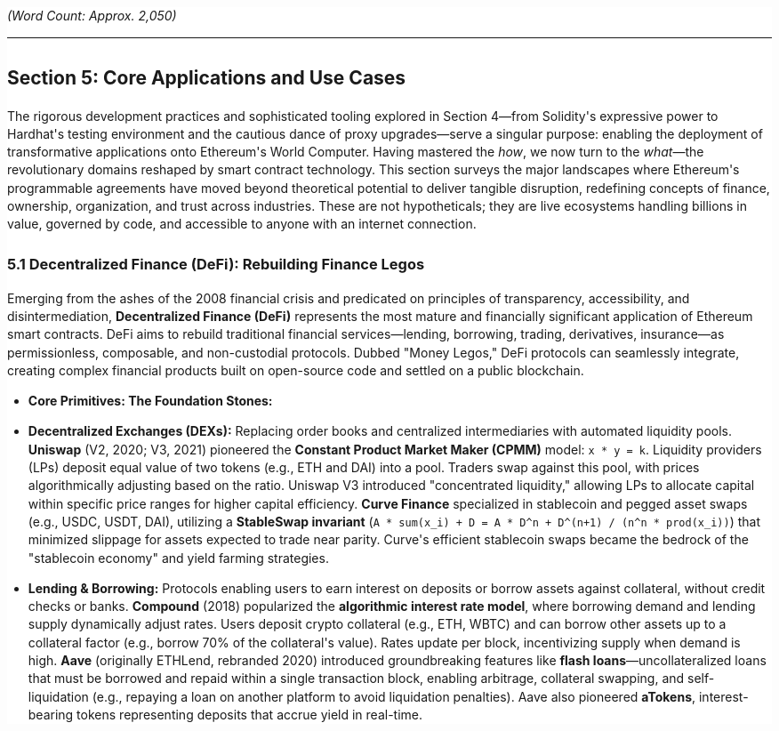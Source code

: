 *(Word Count: Approx. 2,050)*



---





## Section 5: Core Applications and Use Cases

The rigorous development practices and sophisticated tooling explored in Section 4—from Solidity's expressive power to Hardhat's testing environment and the cautious dance of proxy upgrades—serve a singular purpose: enabling the deployment of transformative applications onto Ethereum's World Computer. Having mastered the *how*, we now turn to the *what*—the revolutionary domains reshaped by smart contract technology. This section surveys the major landscapes where Ethereum's programmable agreements have moved beyond theoretical potential to deliver tangible disruption, redefining concepts of finance, ownership, organization, and trust across industries. These are not hypotheticals; they are live ecosystems handling billions in value, governed by code, and accessible to anyone with an internet connection.

### 5.1 Decentralized Finance (DeFi): Rebuilding Finance Legos

Emerging from the ashes of the 2008 financial crisis and predicated on principles of transparency, accessibility, and disintermediation, **Decentralized Finance (DeFi)** represents the most mature and financially significant application of Ethereum smart contracts. DeFi aims to rebuild traditional financial services—lending, borrowing, trading, derivatives, insurance—as permissionless, composable, and non-custodial protocols. Dubbed "Money Legos," DeFi protocols can seamlessly integrate, creating complex financial products built on open-source code and settled on a public blockchain.

*   **Core Primitives: The Foundation Stones:**

*   **Decentralized Exchanges (DEXs):** Replacing order books and centralized intermediaries with automated liquidity pools. **Uniswap** (V2, 2020; V3, 2021) pioneered the **Constant Product Market Maker (CPMM)** model: `x * y = k`. Liquidity providers (LPs) deposit equal value of two tokens (e.g., ETH and DAI) into a pool. Traders swap against this pool, with prices algorithmically adjusting based on the ratio. Uniswap V3 introduced "concentrated liquidity," allowing LPs to allocate capital within specific price ranges for higher capital efficiency. **Curve Finance** specialized in stablecoin and pegged asset swaps (e.g., USDC, USDT, DAI), utilizing a **StableSwap invariant** (`A * sum(x_i) + D = A * D^n + D^(n+1) / (n^n * prod(x_i))`) that minimized slippage for assets expected to trade near parity. Curve's efficient stablecoin swaps became the bedrock of the "stablecoin economy" and yield farming strategies.

*   **Lending & Borrowing:** Protocols enabling users to earn interest on deposits or borrow assets against collateral, without credit checks or banks. **Compound** (2018) popularized the **algorithmic interest rate model**, where borrowing demand and lending supply dynamically adjust rates. Users deposit crypto collateral (e.g., ETH, WBTC) and can borrow other assets up to a collateral factor (e.g., borrow 70% of the collateral's value). Rates update per block, incentivizing supply when demand is high. **Aave** (originally ETHLend, rebranded 2020) introduced groundbreaking features like **flash loans**—uncollateralized loans that must be borrowed and repaid within a single transaction block, enabling arbitrage, collateral swapping, and self-liquidation (e.g., repaying a loan on another platform to avoid liquidation penalties). Aave also pioneered **aTokens**, interest-bearing tokens representing deposits that accrue yield in real-time.
